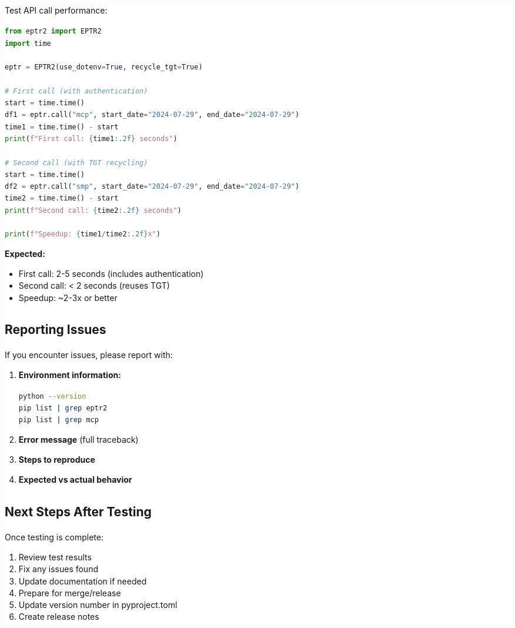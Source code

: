 Test API call performance:

```python
from eptr2 import EPTR2
import time

eptr = EPTR2(use_dotenv=True, recycle_tgt=True)

# First call (with authentication)
start = time.time()
df1 = eptr.call("mcp", start_date="2024-07-29", end_date="2024-07-29")
time1 = time.time() - start
print(f"First call: {time1:.2f} seconds")

# Second call (with TGT recycling)
start = time.time()
df2 = eptr.call("smp", start_date="2024-07-29", end_date="2024-07-29")
time2 = time.time() - start
print(f"Second call: {time2:.2f} seconds")

print(f"Speedup: {time1/time2:.2f}x")
```

**Expected:**
- First call: 2-5 seconds (includes authentication)
- Second call: < 2 seconds (reuses TGT)
- Speedup: ~2-3x or better

## Reporting Issues

If you encounter issues, please report with:

1. **Environment information:**
   ```bash
   python --version
   pip list | grep eptr2
   pip list | grep mcp
   ```

2. **Error message** (full traceback)

3. **Steps to reproduce**

4. **Expected vs actual behavior**

## Next Steps After Testing

Once testing is complete:

1. Review test results
2. Fix any issues found
3. Update documentation if needed
4. Prepare for merge/release
5. Update version number in pyproject.toml
6. Create release notes
